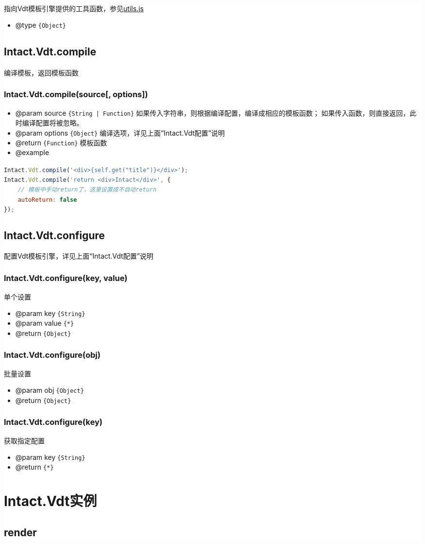 指向Vdt模板引擎提供的工具函数，参见[utils.js][5]

* @type `{Object}`

## Intact.Vdt.compile

编译模板，返回模板函数

### Intact.Vdt.compile(source[, options])

* @param source `{String | Function}` 如果传入字符串，则根据编译配置，编译成相应的模板函数；
  如果传入函数，则直接返回，此时编译配置将被忽略。
* @param options `{Object}` 编译选项，详见上面“Intact.Vdt配置”说明
* @return `{Function}` 模板函数
* @example
```js
Intact.Vdt.compile('<div>{self.get("title")}</div>');
Intact.Vdt.compile('return <div>Intact</div>', {
    // 模板中手动return了，这里设置成不自动return
    autoReturn: false
});
```

## Intact.Vdt.configure

配置Vdt模板引擎，详见上面“Intact.Vdt配置”说明

### Intact.Vdt.configure(key, value)

单个设置

* @param key `{String}`
* @param value `{*}`
* @return `{Object}`

### Intact.Vdt.configure(obj)

批量设置

* @param obj `{Object}`
* @return `{Object}`

### Intact.Vdt.configure(key)

获取指定配置

* @param key `{String}`
* @return `{*}`


# Intact.Vdt实例

## render


[1]: #/document/instance
[2]: #/document/event
[3]: #/document/lifecycle
[4]: #/document/component
[5]: https://github.com/Javey/vdt.js/blob/master/src/lib/utils.js
[6]: #/document/syntax
[7]: #/document/form
[8]: #/document/event
[9]: #/document/extend
[10]: #/document/animation
[11]: #/document/template